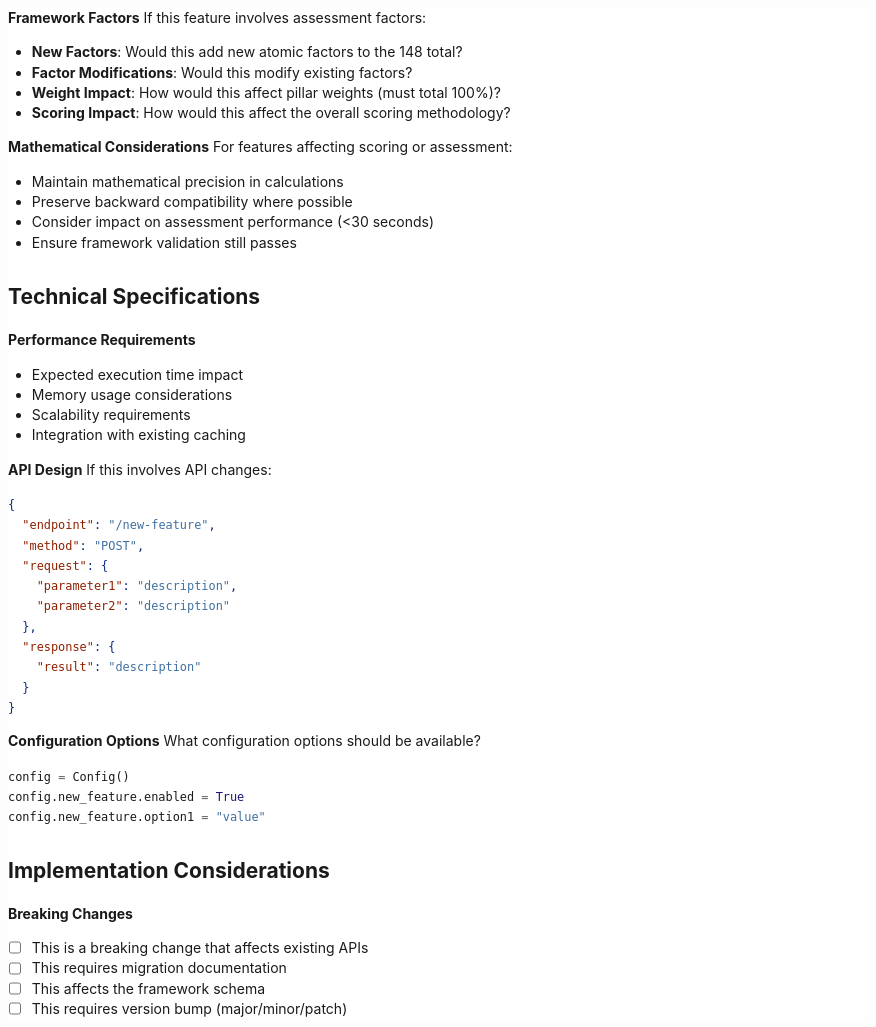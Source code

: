 **Framework Factors**
If this feature involves assessment factors:

- **New Factors**: Would this add new atomic factors to the 148 total?
- **Factor Modifications**: Would this modify existing factors?
- **Weight Impact**: How would this affect pillar weights (must total 100%)?
- **Scoring Impact**: How would this affect the overall scoring methodology?

**Mathematical Considerations**
For features affecting scoring or assessment:

- Maintain mathematical precision in calculations
- Preserve backward compatibility where possible
- Consider impact on assessment performance (<30 seconds)
- Ensure framework validation still passes

## Technical Specifications

**Performance Requirements**
- Expected execution time impact
- Memory usage considerations
- Scalability requirements
- Integration with existing caching

**API Design**
If this involves API changes:

```json
{
  "endpoint": "/new-feature",
  "method": "POST",
  "request": {
    "parameter1": "description",
    "parameter2": "description"
  },
  "response": {
    "result": "description"
  }
}
```

**Configuration Options**
What configuration options should be available?

```python
config = Config()
config.new_feature.enabled = True
config.new_feature.option1 = "value"
```

## Implementation Considerations

**Breaking Changes**
- [ ] This is a breaking change that affects existing APIs
- [ ] This requires migration documentation
- [ ] This affects the framework schema
- [ ] This requires version bump (major/minor/patch)
